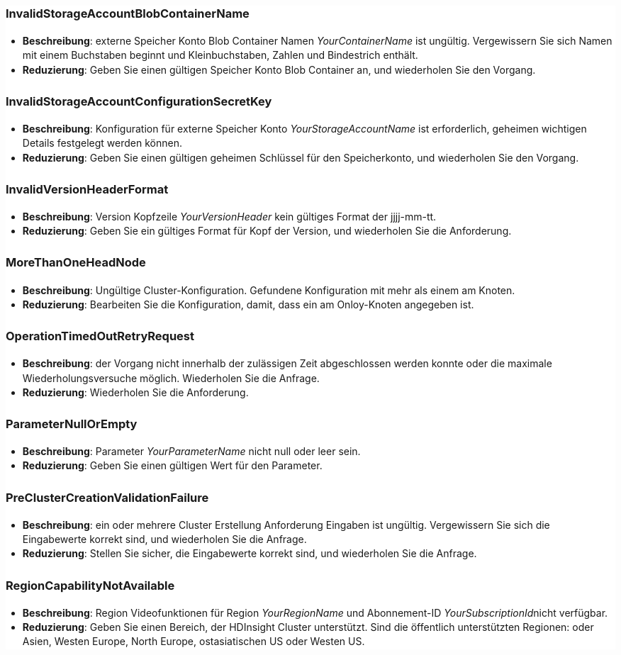 ### <a id="InvalidStorageAccountBlobContainerName"></a>InvalidStorageAccountBlobContainerName
- **Beschreibung**: externe Speicher Konto Blob Container Namen *YourContainerName* ist ungültig. Vergewissern Sie sich Namen mit einem Buchstaben beginnt und Kleinbuchstaben, Zahlen und Bindestrich enthält.  
- **Reduzierung**: Geben Sie einen gültigen Speicher Konto Blob Container an, und wiederholen Sie den Vorgang.

### <a id="InvalidStorageAccountConfigurationSecretKey"></a>InvalidStorageAccountConfigurationSecretKey
- **Beschreibung**: Konfiguration für externe Speicher Konto *YourStorageAccountName* ist erforderlich, geheimen wichtigen Details festgelegt werden können.  
- **Reduzierung**: Geben Sie einen gültigen geheimen Schlüssel für den Speicherkonto, und wiederholen Sie den Vorgang.

### <a id="InvalidVersionHeaderFormat"></a>InvalidVersionHeaderFormat
- **Beschreibung**: Version Kopfzeile *YourVersionHeader* kein gültiges Format der jjjj-mm-tt.  
- **Reduzierung**: Geben Sie ein gültiges Format für Kopf der Version, und wiederholen Sie die Anforderung.

### <a id="MoreThanOneHeadNode"></a>MoreThanOneHeadNode
- **Beschreibung**: Ungültige Cluster-Konfiguration. Gefundene Konfiguration mit mehr als einem am Knoten.  
- **Reduzierung**: Bearbeiten Sie die Konfiguration, damit, dass ein am Onloy-Knoten angegeben ist.

### <a id="OperationTimedOutRetryRequest"></a>OperationTimedOutRetryRequest
- **Beschreibung**: der Vorgang nicht innerhalb der zulässigen Zeit abgeschlossen werden konnte oder die maximale Wiederholungsversuche möglich. Wiederholen Sie die Anfrage.  
- **Reduzierung**: Wiederholen Sie die Anforderung.

### <a id="ParameterNullOrEmpty"></a>ParameterNullOrEmpty
- **Beschreibung**: Parameter *YourParameterName* nicht null oder leer sein.  
- **Reduzierung**: Geben Sie einen gültigen Wert für den Parameter.

### <a id="PreClusterCreationValidationFailure"></a>PreClusterCreationValidationFailure
- **Beschreibung**: ein oder mehrere Cluster Erstellung Anforderung Eingaben ist ungültig. Vergewissern Sie sich die Eingabewerte korrekt sind, und wiederholen Sie die Anfrage.  
- **Reduzierung**: Stellen Sie sicher, die Eingabewerte korrekt sind, und wiederholen Sie die Anfrage.

### <a id="RegionCapabilityNotAvailable"></a>RegionCapabilityNotAvailable
- **Beschreibung**: Region Videofunktionen für Region *YourRegionName* und Abonnement-ID *YourSubscriptionId*nicht verfügbar.  
- **Reduzierung**: Geben Sie einen Bereich, der HDInsight Cluster unterstützt. Sind die öffentlich unterstützten Regionen: oder Asien, Westen Europe, North Europe, ostasiatischen US oder Westen US.
